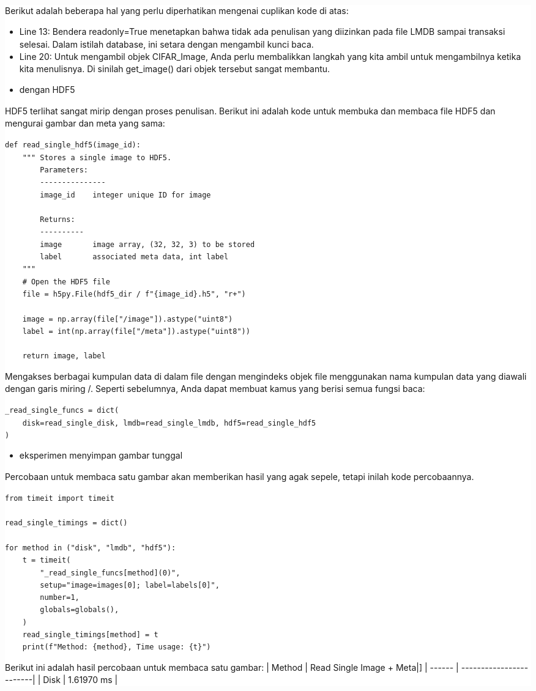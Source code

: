 Berikut adalah beberapa hal yang perlu diperhatikan mengenai cuplikan kode di atas:

- Line 13: Bendera readonly=True menetapkan bahwa tidak ada penulisan yang diizinkan pada file LMDB sampai transaksi selesai. Dalam istilah database, ini setara dengan mengambil kunci baca.
- Line 20: Untuk mengambil objek CIFAR_Image, Anda perlu membalikkan langkah yang kita ambil untuk mengambilnya ketika kita menulisnya. Di sinilah get_image() dari objek tersebut sangat membantu.

* dengan HDF5

HDF5 terlihat sangat mirip dengan proses penulisan. Berikut ini adalah kode untuk membuka dan membaca file HDF5 dan mengurai gambar dan meta yang sama:

```
def read_single_hdf5(image_id):
    """ Stores a single image to HDF5.
        Parameters:
        ---------------
        image_id    integer unique ID for image

        Returns:
        ----------
        image       image array, (32, 32, 3) to be stored
        label       associated meta data, int label
    """
    # Open the HDF5 file
    file = h5py.File(hdf5_dir / f"{image_id}.h5", "r+")

    image = np.array(file["/image"]).astype("uint8")
    label = int(np.array(file["/meta"]).astype("uint8"))

    return image, label
```

Mengakses berbagai kumpulan data di dalam file dengan mengindeks objek file menggunakan nama kumpulan data yang diawali dengan garis miring /. Seperti sebelumnya, Anda dapat membuat kamus yang berisi semua fungsi baca:

```
_read_single_funcs = dict(
    disk=read_single_disk, lmdb=read_single_lmdb, hdf5=read_single_hdf5
)
```

* eksperimen menyimpan gambar tunggal

Percobaan untuk membaca satu gambar akan memberikan hasil yang agak sepele, tetapi inilah kode percobaannya.

```
from timeit import timeit

read_single_timings = dict()

for method in ("disk", "lmdb", "hdf5"):
    t = timeit(
        "_read_single_funcs[method](0)",
        setup="image=images[0]; label=labels[0]",
        number=1,
        globals=globals(),
    )
    read_single_timings[method] = t
    print(f"Method: {method}, Time usage: {t}")
```
Berikut ini adalah hasil percobaan untuk membaca satu gambar:
| Method | Read Single Image + Meta|]
| ------ | ------------------------|
| Disk   | 1.61970 ms                |
